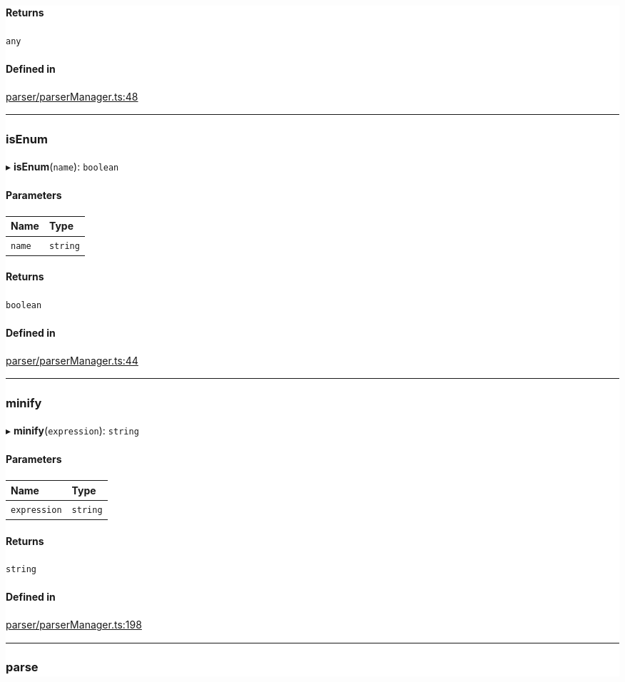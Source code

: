 #### Returns

`any`

#### Defined in

[parser/parserManager.ts:48](https://github.com/FlavioLionelRita/js-expressions/blob/3161ac6/src/lib/parser/parserManager.ts#L48)

___

### isEnum

▸ **isEnum**(`name`): `boolean`

#### Parameters

| Name | Type |
| :------ | :------ |
| `name` | `string` |

#### Returns

`boolean`

#### Defined in

[parser/parserManager.ts:44](https://github.com/FlavioLionelRita/js-expressions/blob/3161ac6/src/lib/parser/parserManager.ts#L44)

___

### minify

▸ **minify**(`expression`): `string`

#### Parameters

| Name | Type |
| :------ | :------ |
| `expression` | `string` |

#### Returns

`string`

#### Defined in

[parser/parserManager.ts:198](https://github.com/FlavioLionelRita/js-expressions/blob/3161ac6/src/lib/parser/parserManager.ts#L198)

___

### parse
